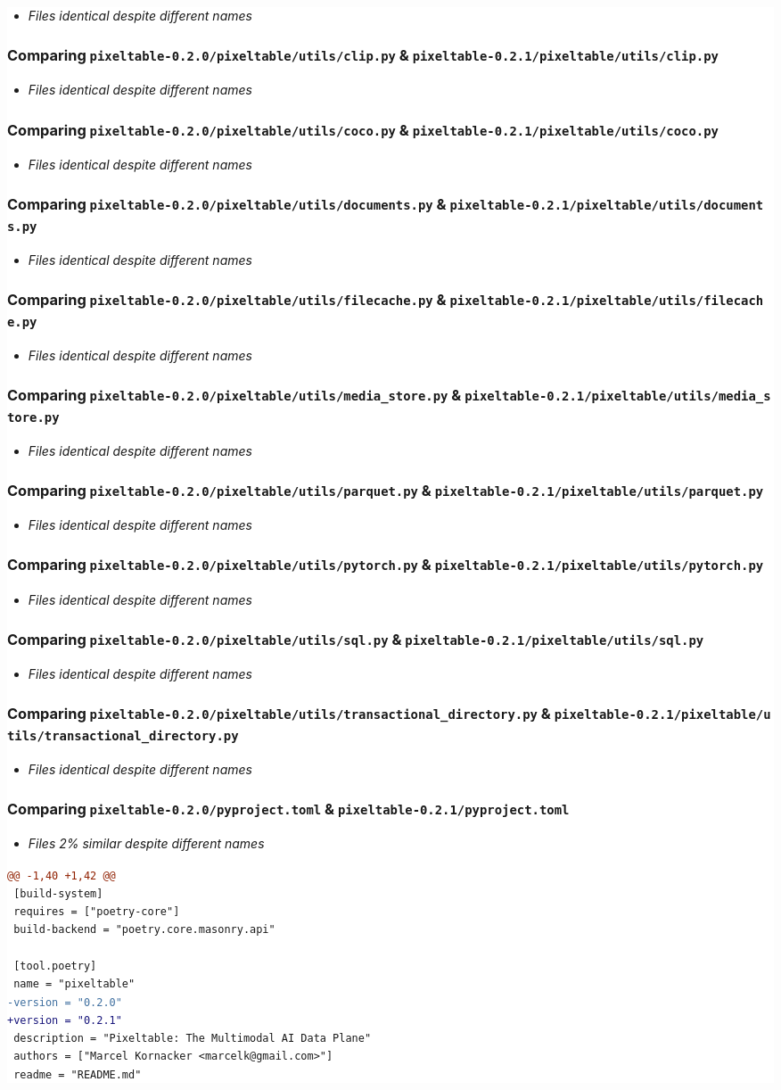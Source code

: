  * *Files identical despite different names*

### Comparing `pixeltable-0.2.0/pixeltable/utils/clip.py` & `pixeltable-0.2.1/pixeltable/utils/clip.py`

 * *Files identical despite different names*

### Comparing `pixeltable-0.2.0/pixeltable/utils/coco.py` & `pixeltable-0.2.1/pixeltable/utils/coco.py`

 * *Files identical despite different names*

### Comparing `pixeltable-0.2.0/pixeltable/utils/documents.py` & `pixeltable-0.2.1/pixeltable/utils/documents.py`

 * *Files identical despite different names*

### Comparing `pixeltable-0.2.0/pixeltable/utils/filecache.py` & `pixeltable-0.2.1/pixeltable/utils/filecache.py`

 * *Files identical despite different names*

### Comparing `pixeltable-0.2.0/pixeltable/utils/media_store.py` & `pixeltable-0.2.1/pixeltable/utils/media_store.py`

 * *Files identical despite different names*

### Comparing `pixeltable-0.2.0/pixeltable/utils/parquet.py` & `pixeltable-0.2.1/pixeltable/utils/parquet.py`

 * *Files identical despite different names*

### Comparing `pixeltable-0.2.0/pixeltable/utils/pytorch.py` & `pixeltable-0.2.1/pixeltable/utils/pytorch.py`

 * *Files identical despite different names*

### Comparing `pixeltable-0.2.0/pixeltable/utils/sql.py` & `pixeltable-0.2.1/pixeltable/utils/sql.py`

 * *Files identical despite different names*

### Comparing `pixeltable-0.2.0/pixeltable/utils/transactional_directory.py` & `pixeltable-0.2.1/pixeltable/utils/transactional_directory.py`

 * *Files identical despite different names*

### Comparing `pixeltable-0.2.0/pyproject.toml` & `pixeltable-0.2.1/pyproject.toml`

 * *Files 2% similar despite different names*

```diff
@@ -1,40 +1,42 @@
 [build-system]
 requires = ["poetry-core"]
 build-backend = "poetry.core.masonry.api"
 
 [tool.poetry]
 name = "pixeltable"
-version = "0.2.0"
+version = "0.2.1"
 description = "Pixeltable: The Multimodal AI Data Plane"
 authors = ["Marcel Kornacker <marcelk@gmail.com>"]
 readme = "README.md"
```